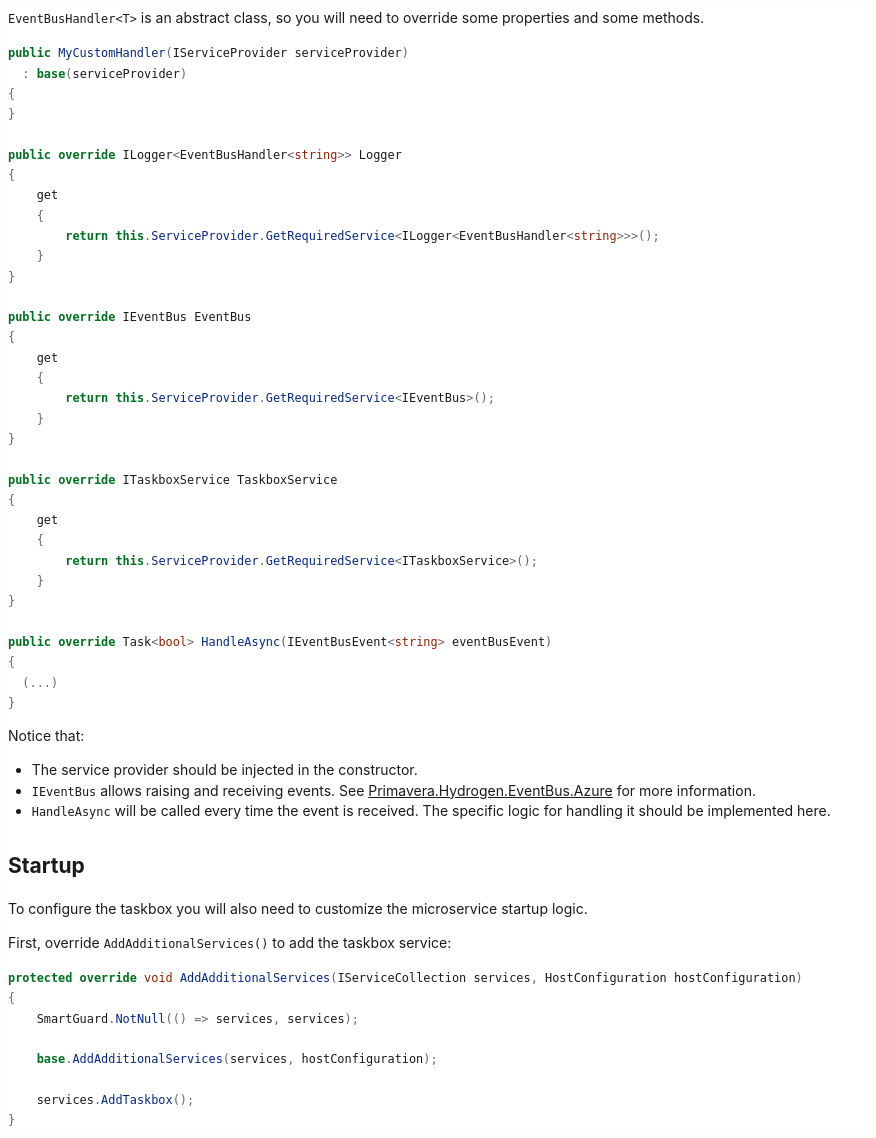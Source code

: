 `EventBusHandler<T>` is an abstract class, so you will need to override some properties and some methods.

```csharp
public MyCustomHandler(IServiceProvider serviceProvider) 
  : base(serviceProvider)
{
}

public override ILogger<EventBusHandler<string>> Logger
{
    get
    {
        return this.ServiceProvider.GetRequiredService<ILogger<EventBusHandler<string>>>();
    }
}

public override IEventBus EventBus
{
    get
    {
        return this.ServiceProvider.GetRequiredService<IEventBus>();
    }
}

public override ITaskboxService TaskboxService
{
    get
    {
        return this.ServiceProvider.GetRequiredService<ITaskboxService>();
    }
}
    
public override Task<bool> HandleAsync(IEventBusEvent<string> eventBusEvent)
{
  (...)
}
```

Notice that:

- The service provider should be injected in the constructor.
- `IEventBus` allows raising and receiving events. See [Primavera.Hydrogen.EventBus.Azure](../ref/hydrogen-2.0/EventBus.Azure.md) for more information.
- `HandleAsync` will be called every time the event is received. The specific logic for handling it should be implemented here.

## Startup

To configure the taskbox you will also need to customize the microservice startup logic.

First, override `AddAdditionalServices()` to add the taskbox service:

```csharp
protected override void AddAdditionalServices(IServiceCollection services, HostConfiguration hostConfiguration)
{
    SmartGuard.NotNull(() => services, services);

    base.AddAdditionalServices(services, hostConfiguration);

    services.AddTaskbox();
}
```
